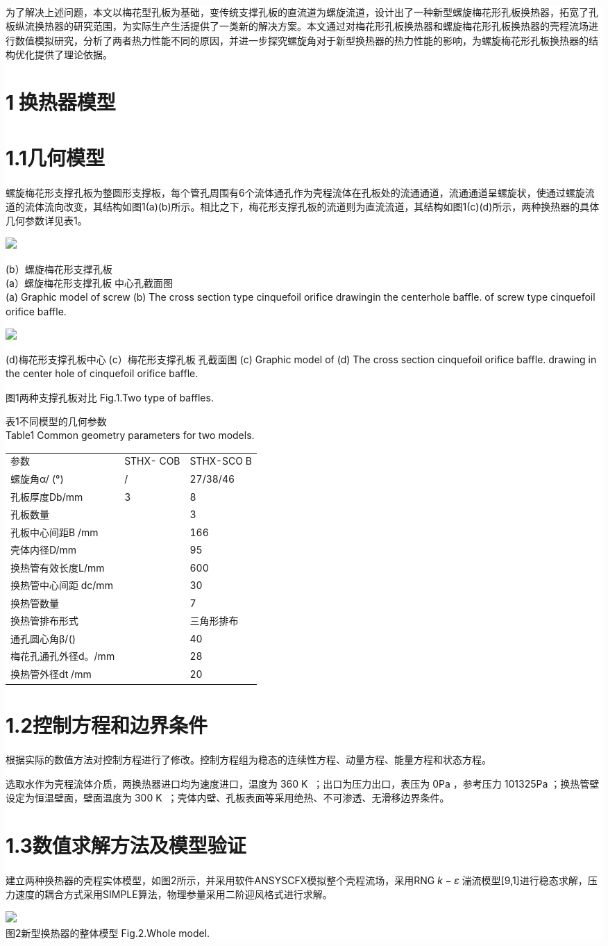 为了解决上述问题，本文以梅花型孔板为基础，变传统支撑孔板的直流道为螺旋流道，设计出了一种新型螺旋梅花形孔板换热器，拓宽了孔板纵流换热器的研究范围，为实际生产生活提供了一类新的解决方案。本文通过对梅花形孔板换热器和螺旋梅花形孔板换热器的壳程流场进行数值模拟研究，分析了两者热力性能不同的原因，并进一步探究螺旋角对于新型换热器的热力性能的影响，为螺旋梅花形孔板换热器的结构优化提供了理论依据。

# 1 换热器模型

# 1.1几何模型

螺旋梅花形支撑孔板为整圆形支撑板，每个管孔周围有6个流体通孔作为壳程流体在孔板处的流通通道，流通通道呈螺旋状，使通过螺旋流道的流体流向改变，其结构如图1(a)(b)所示。相比之下，梅花形支撑孔板的流道则为直流流道，其结构如图1(c)(d)所示，两种换热器的具体几何参数详见表1。

![](images/6f6380f95e3610f3dcb48d73688ea314950f11b5e48136b75629c21828cd7429.jpg)

(b）螺旋梅花形支撑孔板   
(a）螺旋梅花形支撑孔板 中心孔截面图   
(a) Graphic model of screw (b) The cross section type cinquefoil orifice drawingin the centerhole baffle. of screw type cinquefoil orifice baffle.

![](images/c1805a54ecd830ea48ace79af0c67283edc76f6b0e580bed6bc3a98bc7b55a55.jpg)

(d)梅花形支撑孔板中心 (c）梅花形支撑孔板 孔截面图 (c) Graphic model of (d) The cross section cinquefoil orifice baffle. drawing in the center hole of cinquefoil orifice baffle.

图1两种支撑孔板对比 Fig.1.Two type of baffles.

表1不同模型的几何参数  
Table1 Common geometry parameters for two models.   

<html><body><table><tr><td>参数</td><td>STHX- COB</td><td>STHX-SCO B</td></tr><tr><td>螺旋角α/ (°)</td><td>/</td><td>27/38/46</td></tr><tr><td>孔板厚度Db/mm</td><td>3</td><td>8</td></tr><tr><td>孔板数量</td><td></td><td>3</td></tr><tr><td>孔板中心间距B /mm</td><td></td><td>166</td></tr><tr><td>壳体内径D/mm</td><td></td><td>95</td></tr><tr><td>换热管有效长度L/mm</td><td></td><td>600</td></tr><tr><td>换热管中心间距 dc/mm</td><td></td><td>30</td></tr><tr><td>换热管数量</td><td></td><td>7</td></tr><tr><td>换热管排布形式</td><td></td><td>三角形排布</td></tr><tr><td>通孔圆心角β/()</td><td></td><td>40</td></tr><tr><td>梅花孔通孔外径d。/mm</td><td></td><td>28</td></tr><tr><td>换热管外径dt /mm</td><td></td><td>20</td></tr></table></body></html>

# 1.2控制方程和边界条件

根据实际的数值方法对控制方程进行了修改。控制方程组为稳态的连续性方程、动量方程、能量方程和状态方程。

选取水作为壳程流体介质，两换热器进口均为速度进口，温度为 $3 6 0 \mathrm { ~ K ~ }$ ；出口为压力出口，表压为 $0 \mathrm { { P a } }$ ，参考压力 $1 0 1 3 2 5 \mathrm { P a }$ ；换热管壁设定为恒温壁面，壁面温度为 $3 0 0 \mathrm { ~ K ~ }$ ；壳体内壁、孔板表面等采用绝热、不可渗透、无滑移边界条件。

# 1.3数值求解方法及模型验证

建立两种换热器的壳程实体模型，如图2所示，并采用软件ANSYSCFX模拟整个壳程流场，采用RNG $k { - } \varepsilon$ 湍流模型[9,1]进行稳态求解，压力速度的耦合方式采用SIMPLE算法，物理参量采用二阶迎风格式进行求解。

![](images/34f4a1942b23c06fe0f2c8caf55084331296590f3a0ab07d8962f44c4476b0ba.jpg)  
图2新型换热器的整体模型 Fig.2.Whole model.
